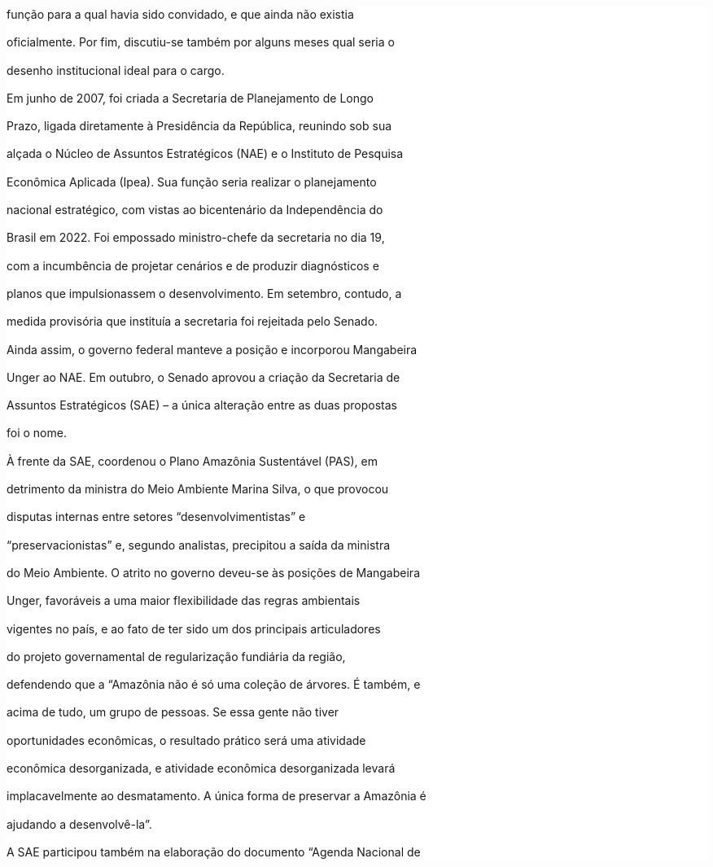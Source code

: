 função para a qual havia sido convidado, e que ainda não existia

oficialmente. Por fim, discutiu-se também por alguns meses qual seria o

desenho institucional ideal para o cargo.



Em junho de 2007, foi criada a Secretaria de Planejamento de Longo

Prazo, ligada diretamente à Presidência da República, reunindo sob sua

alçada o Núcleo de Assuntos Estratégicos (NAE) e o Instituto de Pesquisa

Econômica Aplicada (Ipea). Sua função seria realizar o planejamento

nacional estratégico, com vistas ao bicentenário da Independência do

Brasil em 2022. Foi empossado ministro-chefe da secretaria no dia 19,

com a incumbência de projetar cenários e de produzir diagnósticos e

planos que impulsionassem o desenvolvimento. Em setembro, contudo, a

medida provisória que instituía a secretaria foi rejeitada pelo Senado.

Ainda assim, o governo federal manteve a posição e incorporou Mangabeira

Unger ao NAE. Em outubro, o Senado aprovou a criação da Secretaria de

Assuntos Estratégicos (SAE) – a única alteração entre as duas propostas

foi o nome.



À frente da SAE, coordenou o Plano Amazônia Sustentável (PAS), em

detrimento da ministra do Meio Ambiente Marina Silva, o que provocou

disputas internas entre setores “desenvolvimentistas” e

“preservacionistas” e, segundo analistas, precipitou a saída da ministra

do Meio Ambiente. O atrito no governo deveu-se às posições de Mangabeira

Unger, favoráveis a uma maior flexibilidade das regras ambientais

vigentes no país, e ao fato de ter sido um dos principais articuladores

do projeto governamental de regularização fundiária da região,

defendendo que a “Amazônia não é só uma coleção de árvores. É também, e

acima de tudo, um grupo de pessoas. Se essa gente não tiver

oportunidades econômicas, o resultado prático será uma atividade

econômica desorganizada, e atividade econômica desorganizada levará

implacavelmente ao desmatamento. A única forma de preservar a Amazônia é

ajudando a desenvolvê-la”.



A SAE participou também na elaboração do documento “Agenda Nacional de
